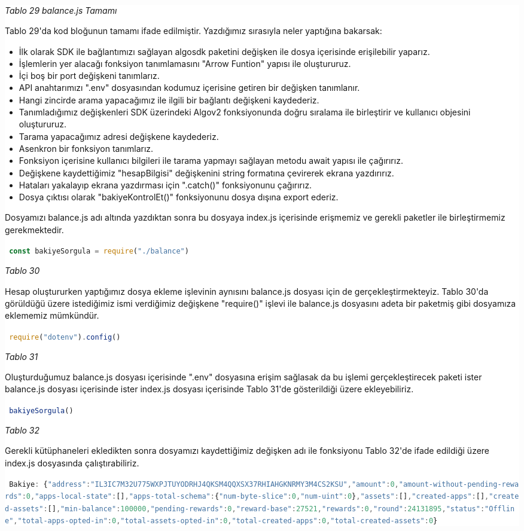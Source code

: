 _Tablo 29 balance.js Tamamı_

Tablo 29'da kod bloğunun tamamı ifade edilmiştir. Yazdığımız sırasıyla neler yaptığına bakarsak:

- İlk olarak SDK ile bağlantımızı sağlayan algosdk paketini değişken ile dosya içerisinde erişilebilir yaparız.
- İşlemlerin yer alacağı fonksiyon tanımlamasını "Arrow Funtion" yapısı ile oluştururuz.
- İçi boş bir port değişkeni tanımlarız.
- API anahtarımızı ".env" dosyasından kodumuz içerisine getiren bir değişken tanımlanır.
- Hangi zincirde arama yapacağımız ile ilgili bir bağlantı değişkeni kaydederiz.
- Tanımladığımız değişkenleri SDK üzerindeki Algov2 fonksiyonunda doğru sıralama ile birleştirir ve kullanıcı objesini oluştururuz.
- Tarama yapacağımız adresi değişkene kaydederiz.
- Asenkron bir fonksiyon tanımlarız.
- Fonksiyon içerisine kullanıcı bilgileri ile tarama yapmayı sağlayan metodu await yapısı ile çağırırız.
- Değişkene kaydettiğimiz "hesapBilgisi" değişkenini string formatına çevirerek ekrana yazdırırız.
- Hataları yakalayıp ekrana yazdırması için ".catch()" fonksiyonunu çağırırız.
- Dosya çıktısı olarak "bakiyeKontrolEt()" fonksiyonunu dosya dışına export ederiz.

Dosyamızı balance.js adı altında yazdıktan sonra bu dosyaya index.js içerisinde erişmemiz ve gerekli paketler ile birleştirmemiz gerekmektedir.

```JavaScript
 const bakiyeSorgula = require("./balance") 
```

_Tablo 30_

Hesap oluştururken yaptığımız dosya ekleme işlevinin aynısını balance.js dosyası için de gerçekleştirmekteyiz. Tablo 30'da görüldüğü üzere istediğimiz ismi verdiğimiz değişkene "require()" işlevi ile balance.js dosyasını adeta bir paketmiş gibi dosyamıza eklememiz mümkündür.

```JavaScript
 require("dotenv").config() 
```

_Tablo 31_

Oluşturduğumuz balance.js dosyası içerisinde ".env" dosyasına erişim sağlasak da bu işlemi gerçekleştirecek paketi ister balance.js dosyası içerisinde ister index.js dosyası içerisinde Tablo 31'de gösterildiği üzere ekleyebiliriz.

```JavaScript
 bakiyeSorgula() 
```

_Tablo 32_

Gerekli kütüphaneleri ekledikten sonra dosyamızı kaydettiğimiz değişken adı ile fonksiyonu Tablo 32'de ifade edildiği üzere index.js dosyasında çalıştırabiliriz.

```JavaScript
 Bakiye: {"address":"IL3IC7M32U775WXPJTUYODRHJ4QKSM4QQXSX37RHIAHGKNRMY3M4CS2KSU","amount":0,"amount-without-pending-rewards":0,"apps-local-state":[],"apps-total-schema":{"num-byte-slice":0,"num-uint":0},"assets":[],"created-apps":[],"created-assets":[],"min-balance":100000,"pending-rewards":0,"reward-base":27521,"rewards":0,"round":24131895,"status":"Offline","total-apps-opted-in":0,"total-assets-opted-in":0,"total-created-apps":0,"total-created-assets":0} 
```
